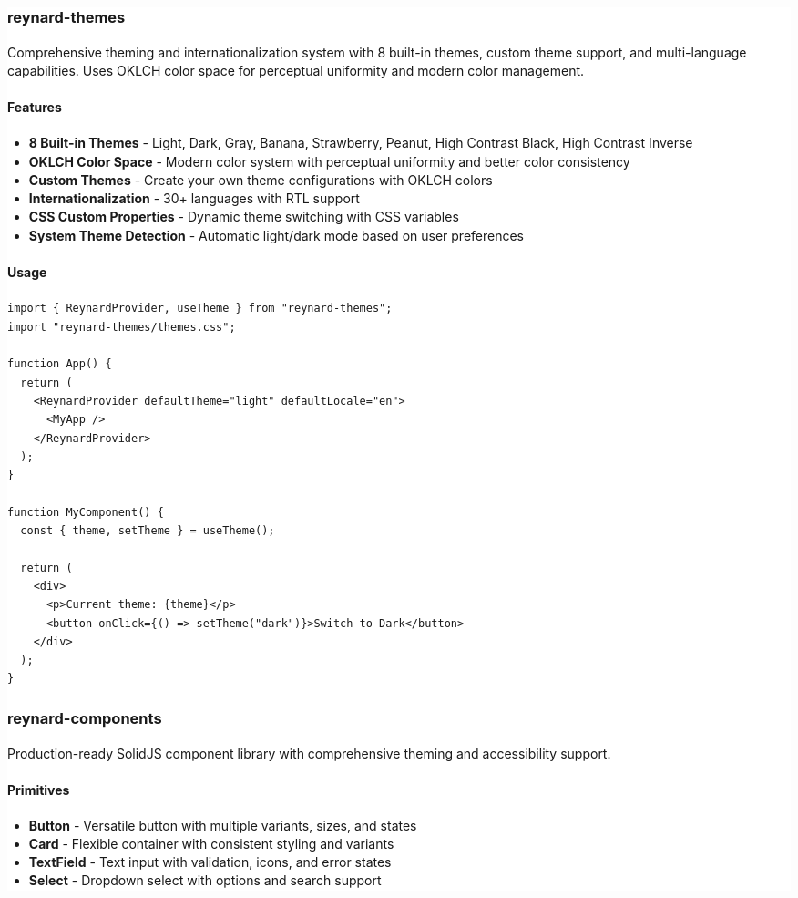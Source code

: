 ### reynard-themes

Comprehensive theming and internationalization system with 8 built-in themes, custom theme support, and multi-language capabilities. Uses OKLCH color space for perceptual uniformity and modern color management.

#### Features

- **8 Built-in Themes** - Light, Dark, Gray, Banana, Strawberry, Peanut, High Contrast Black, High Contrast Inverse
- **OKLCH Color Space** - Modern color system with perceptual uniformity and better color consistency
- **Custom Themes** - Create your own theme configurations with OKLCH colors
- **Internationalization** - 30+ languages with RTL support
- **CSS Custom Properties** - Dynamic theme switching with CSS variables
- **System Theme Detection** - Automatic light/dark mode based on user preferences

#### Usage

```tsx
import { ReynardProvider, useTheme } from "reynard-themes";
import "reynard-themes/themes.css";

function App() {
  return (
    <ReynardProvider defaultTheme="light" defaultLocale="en">
      <MyApp />
    </ReynardProvider>
  );
}

function MyComponent() {
  const { theme, setTheme } = useTheme();

  return (
    <div>
      <p>Current theme: {theme}</p>
      <button onClick={() => setTheme("dark")}>Switch to Dark</button>
    </div>
  );
}
```

### reynard-components

Production-ready SolidJS component library with comprehensive theming and accessibility support.

#### Primitives

- **Button** - Versatile button with multiple variants, sizes, and states
- **Card** - Flexible container with consistent styling and variants
- **TextField** - Text input with validation, icons, and error states
- **Select** - Dropdown select with options and search support
